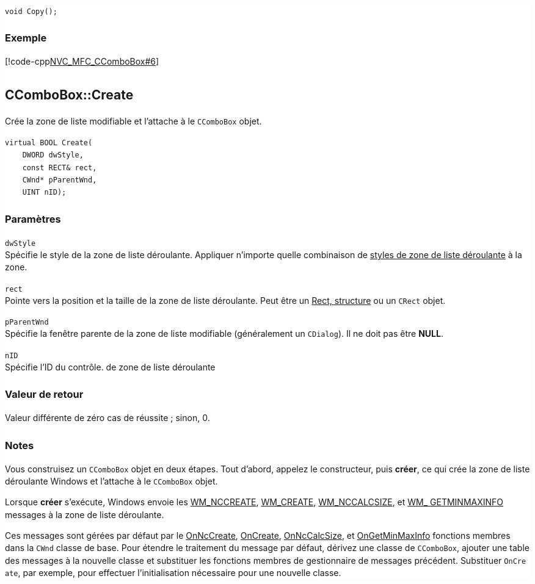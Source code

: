 ```  
void Copy();
```  
  
### <a name="example"></a>Exemple  
 [!code-cpp[NVC_MFC_CComboBox#6](../../mfc/reference/codesnippet/cpp/ccombobox-class_5.cpp)]  
  
##  <a name="create"></a>  CComboBox::Create  
 Crée la zone de liste modifiable et l’attache à le `CComboBox` objet.  
  
```  
virtual BOOL Create(
    DWORD dwStyle,  
    const RECT& rect,  
    CWnd* pParentWnd,  
    UINT nID);
```  
  
### <a name="parameters"></a>Paramètres  
 `dwStyle`  
 Spécifie le style de la zone de liste déroulante. Appliquer n’importe quelle combinaison de [styles de zone de liste déroulante](../../mfc/reference/styles-used-by-mfc.md#combo-box-styles) à la zone.  
  
 `rect`  
 Pointe vers la position et la taille de la zone de liste déroulante. Peut être un [Rect, structure](../../mfc/reference/rect-structure1.md) ou un `CRect` objet.  
  
 `pParentWnd`  
 Spécifie la fenêtre parente de la zone de liste modifiable (généralement un `CDialog`). Il ne doit pas être **NULL**.  
  
 `nID`  
 Spécifie l’ID du contrôle. de zone de liste déroulante  
  
### <a name="return-value"></a>Valeur de retour  
 Valeur différente de zéro cas de réussite ; sinon, 0.  
  
### <a name="remarks"></a>Notes  
 Vous construisez un `CComboBox` objet en deux étapes. Tout d’abord, appelez le constructeur, puis **créer**, ce qui crée la zone de liste déroulante Windows et l’attache à le `CComboBox` objet.  
  
 Lorsque **créer** s’exécute, Windows envoie les [WM_NCCREATE](../../mfc/reference/cwnd-class.md#onnccreate), [WM_CREATE](../../mfc/reference/cwnd-class.md#oncreate), [WM_NCCALCSIZE](../../mfc/reference/cwnd-class.md#onnccalcsize), et [WM_ GETMINMAXINFO](../../mfc/reference/cwnd-class.md#ongetminmaxinfo) messages à la zone de liste déroulante.  
  
 Ces messages sont gérées par défaut par le [OnNcCreate](../../mfc/reference/cwnd-class.md#onnccreate), [OnCreate](../../mfc/reference/cwnd-class.md#oncreate), [OnNcCalcSize](../../mfc/reference/cwnd-class.md#onnccalcsize), et [OnGetMinMaxInfo](../../mfc/reference/cwnd-class.md#ongetminmaxinfo) fonctions membres dans la `CWnd` classe de base. Pour étendre le traitement du message par défaut, dérivez une classe de `CComboBox`, ajouter une table des messages à la nouvelle classe et substituer les fonctions membres de gestionnaire de messages précédent. Substituer `OnCreate`, par exemple, pour effectuer l’initialisation nécessaire pour une nouvelle classe.  
  